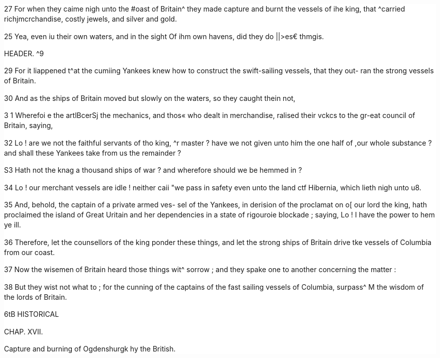 27 For when they caime nigh unto the #oast of Britain^ 
they made capture and burnt the vessels of ihe king, that 
^carried richjmcrchandise, costly jewels, and silver and gold. 

25 Yea, even iu their own waters, and in the sight Of 
ihm own havens, did they do ||>es€ thmgis. 



HEADER. ^9 

29 For it liappened t^at the cumiing Yankees knew 
how to construct the swift-sailing vessels, that they out- 
ran the strong vessels of Britain. 

30 And as the ships of Britain moved but slowly on 
the waters, so they caught thein not, 

3 1 Wherefoi e the artlBcerSj the mechanics, and thos« 
who dealt in merchandise, ralised their vckcs to the gr-eat 
council of Britain, saying, 

32 Lo ! are we not the faithful servants of tho king, 
^r master ? have we not given unto him the one half of 
,our whole substance ? and shall these Yankees take 
from us the remainder ? 

S3 Hath not the knag a thousand ships of war ? and 
wherefore should we be hemmed in ? 

34 Lo ! our merchant vessels are idle ! neither caii 
"we pass in safety even unto the land ctf Hibernia, which 
lieth nigh unto u8. 

35 And, behold, the captain of a private armed ves- 
sel of the Yankees, in derision of the proclamat on o[ 
our lord the king, hath proclaimed the island of Great 
Uritain and her dependencies in a state of rigouroie 
blockade ; saying, Lo ! I have the power to hem ye ill. 

36 Therefore, let the counsellors of the king ponder 
these things, and let the strong ships of Britain drive tke 
vessels of Columbia from our coast. 

37 Now the wisemen of Britain heard those things wit^ 
sorrow ; and they spake one to another concerning the 
matter : 

38 But they wist not what to ; for the cunning of the 
captains of the fast sailing vessels of Columbia, surpass^ 
M the wisdom of the lords of Britain. 



6tB HISTORICAL 

CHAP. XVII. 

Capture and burning of Ogdenshurgk hy the British. 
